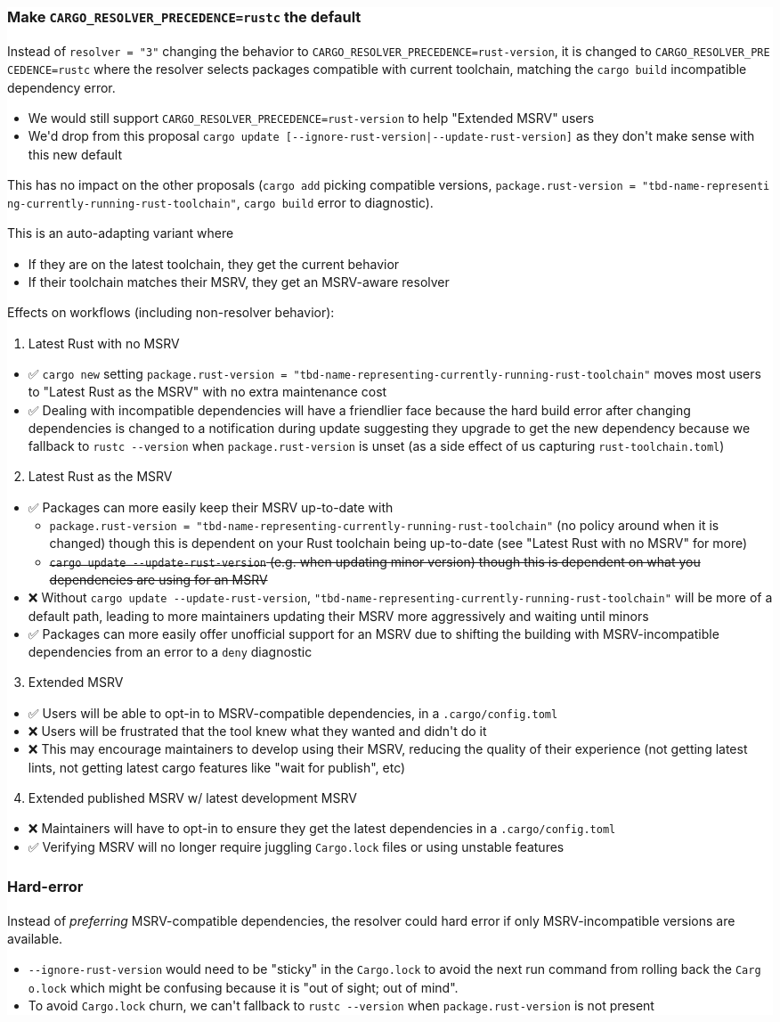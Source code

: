 ### Make `CARGO_RESOLVER_PRECEDENCE=rustc` the default

Instead of `resolver = "3"` changing the behavior to `CARGO_RESOLVER_PRECEDENCE=rust-version`,
it is changed to `CARGO_RESOLVER_PRECEDENCE=rustc` where the resolver selects packages compatible with current toolchain,
matching the `cargo build` incompatible dependency error.
- We would still support `CARGO_RESOLVER_PRECEDENCE=rust-version` to help "Extended MSRV" users
- We'd drop from this proposal `cargo update [--ignore-rust-version|--update-rust-version]` as they don't make sense with this new default

This has no impact on the other proposals (`cargo add` picking compatible versions, `package.rust-version = "tbd-name-representing-currently-running-rust-toolchain"`, `cargo build` error to diagnostic).

This is an auto-adapting variant where
- If they are on the latest toolchain, they get the current behavior
- If their toolchain matches their MSRV, they get an MSRV-aware resolver

Effects on workflows (including non-resolver behavior):
1. Latest Rust with no MSRV
  - ✅ `cargo new` setting `package.rust-version = "tbd-name-representing-currently-running-rust-toolchain"` moves most users to "Latest Rust as the MSRV" with no extra maintenance cost
  - ✅ Dealing with incompatible dependencies will have a friendlier face because the hard build error after changing dependencies is changed to a notification during update suggesting they upgrade to get the new dependency because we fallback to `rustc --version` when `package.rust-version` is unset (as a side effect of us capturing `rust-toolchain.toml`)
2. Latest Rust as the MSRV
  - ✅ Packages can more easily keep their MSRV up-to-date with
    - `package.rust-version = "tbd-name-representing-currently-running-rust-toolchain"` (no policy around when it is changed) though this is dependent on your Rust toolchain being up-to-date (see "Latest Rust with no MSRV" for more)
    - ~~`cargo update --update-rust-version` (e.g. when updating minor version) though this is dependent on what you dependencies are using for an MSRV~~
  - ❌ Without `cargo update --update-rust-version`, `"tbd-name-representing-currently-running-rust-toolchain"` will be more of a default path, leading to more maintainers updating their MSRV more aggressively and waiting until minors
  - ✅ Packages can more easily offer unofficial support for an MSRV due to shifting the building with MSRV-incompatible dependencies from an error to a `deny` diagnostic
3. Extended MSRV
  - ✅ Users will be able to opt-in to MSRV-compatible dependencies, in a `.cargo/config.toml`
  - ❌ Users will be frustrated that the tool knew what they wanted and didn't do it
  - ❌ This may encourage maintainers to develop using their MSRV, reducing the quality of their experience (not getting latest lints, not getting latest cargo features like "wait for publish", etc)
4. Extended published MSRV w/ latest development MSRV
  - ❌ Maintainers will have to opt-in to ensure they get the latest dependencies in a `.cargo/config.toml`
  - ✅ Verifying MSRV will no longer require juggling `Cargo.lock` files or using unstable features

### Hard-error

Instead of *preferring* MSRV-compatible dependencies, the resolver could hard error if only MSRV-incompatible versions are available.
- `--ignore-rust-version` would need to be "sticky" in the `Cargo.lock` to avoid the next run command from rolling back the `Cargo.lock` which might be confusing because it is "out of sight; out of mind".
- To avoid `Cargo.lock` churn, we can't fallback to `rustc --version` when `package.rust-version` is not present


[summary]: #summary
[motivation]: #motivation
[guide-level-explanation]: #guide-level-explanation
[reference-level-explanation]: #reference-level-explanation
[drawbacks]: #drawbacks
[rationale-and-alternatives]: #rationale-and-alternatives
[prior-art]: #prior-art
[unresolved-questions]: #unresolved-questions
[future-possibilities]: #future-possibilities